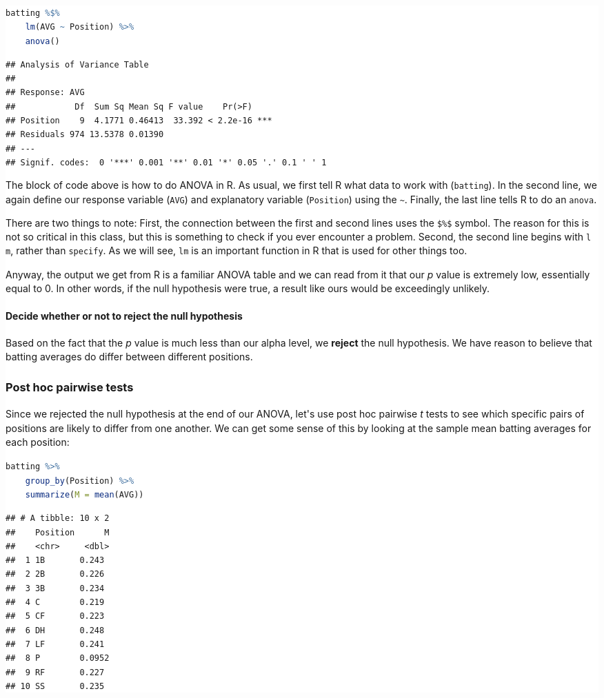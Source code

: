 ```r
batting %$%
    lm(AVG ~ Position) %>%
    anova()
```

```
## Analysis of Variance Table
## 
## Response: AVG
##            Df  Sum Sq Mean Sq F value    Pr(>F)    
## Position    9  4.1771 0.46413  33.392 < 2.2e-16 ***
## Residuals 974 13.5378 0.01390                      
## ---
## Signif. codes:  0 '***' 0.001 '**' 0.01 '*' 0.05 '.' 0.1 ' ' 1
```

The block of code above is how to do ANOVA in R.  As usual, we first tell R what data to work with (`batting`).  In the second line, we again define our response variable (`AVG`) and explanatory variable (`Position`) using the `~`.  Finally, the last line tells R to do an `anova`.

There are two things to note:  First, the connection between the first and second lines uses the `$%$` symbol.  The reason for this is not so critical in this class, but this is something to check if you ever encounter a problem.  Second, the second line begins with `lm`, rather than `specify`.  As we will see, `lm` is an important function in R that is used for other things too.

Anyway, the output we get from R is a familiar ANOVA table and we can read from it that our $p$ value is extremely low, essentially equal to 0.  In other words, if the null hypothesis were true, a result like ours would be exceedingly unlikely.

#### Decide whether or not to reject the null hypothesis

Based on the fact that the $p$ value is much less than our alpha level, we **reject** the null hypothesis.  We have reason to believe that batting averages do differ between different positions.

### Post hoc pairwise tests

Since we rejected the null hypothesis at the end of our ANOVA, let's use post hoc pairwise $t$ tests to see which specific pairs of positions are likely to differ from one another.  We can get some sense of this by looking at the sample mean batting averages for each position:


```r
batting %>%
    group_by(Position) %>%
    summarize(M = mean(AVG))
```

```
## # A tibble: 10 x 2
##    Position      M
##    <chr>     <dbl>
##  1 1B       0.243 
##  2 2B       0.226 
##  3 3B       0.234 
##  4 C        0.219 
##  5 CF       0.223 
##  6 DH       0.248 
##  7 LF       0.241 
##  8 P        0.0952
##  9 RF       0.227 
## 10 SS       0.235
```
